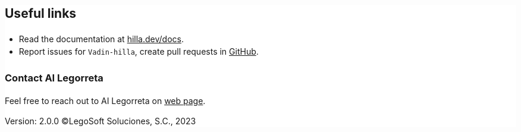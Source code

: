 ## Useful links

- Read the documentation at [hilla.dev/docs](https://hilla.dev/docs/).
- Report issues for `Vadin-hilla`, create pull requests in [GitHub](https://github.com/vaadin/hilla).

### Contact AI Legorreta

Feel free to reach out to AI Legorreta on [web page](https://legosoft.com.mx).


Version: 2.0.0
©LegoSoft Soluciones, S.C., 2023